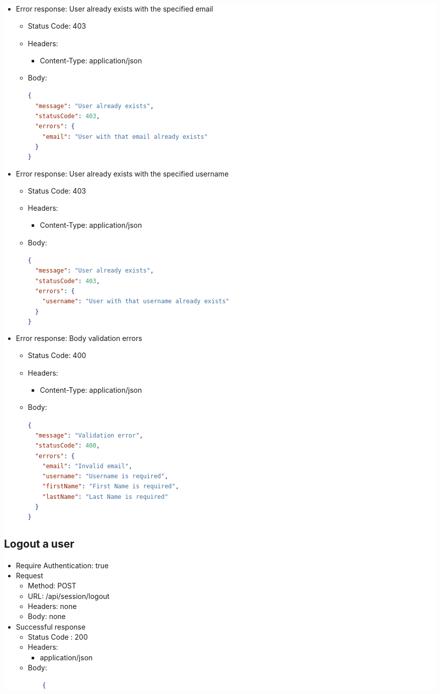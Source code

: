 * Error response: User already exists with the specified email
  * Status Code: 403
  * Headers:
    * Content-Type: application/json
  * Body:

    ```json
    {
      "message": "User already exists",
      "statusCode": 403,
      "errors": {
        "email": "User with that email already exists"
      }
    }
    ```

* Error response: User already exists with the specified username
  * Status Code: 403
  * Headers:
    * Content-Type: application/json
  * Body:

    ```json
    {
      "message": "User already exists",
      "statusCode": 403,
      "errors": {
        "username": "User with that username already exists"
      }
    }
    ```

* Error response: Body validation errors
  * Status Code: 400
  * Headers:
    * Content-Type: application/json
  * Body:

    ```json
    {
      "message": "Validation error",
      "statusCode": 400,
      "errors": {
        "email": "Invalid email",
        "username": "Username is required",
        "firstName": "First Name is required",
        "lastName": "Last Name is required"
      }
    }
    ```

## Logout a user
- Require Authentication: true
- Request
    - Method: POST
    - URL: /api/session/logout
    - Headers: none
    - Body: none
- Successful response
    - Status Code : 200
    - Headers:
        - application/json
    - Body:
        ```json
            {